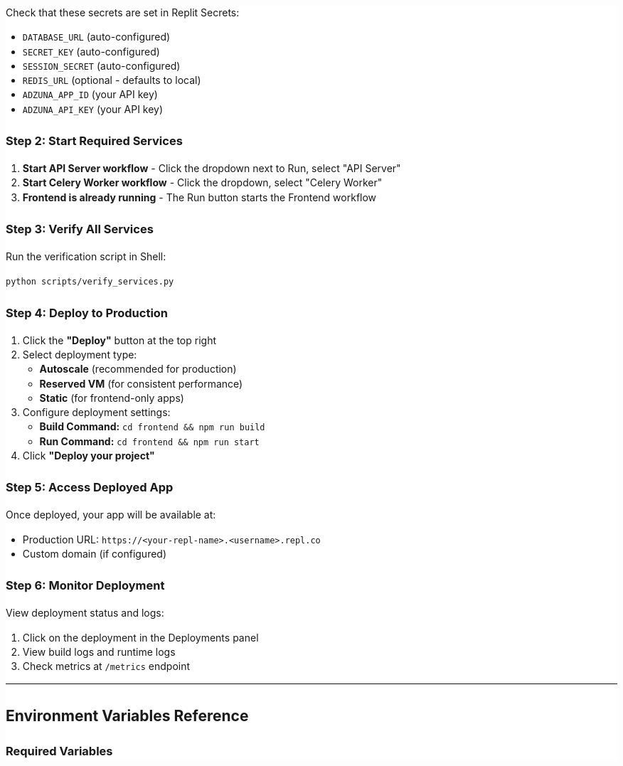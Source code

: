 Check that these secrets are set in Replit Secrets:
- `DATABASE_URL` (auto-configured)
- `SECRET_KEY` (auto-configured)
- `SESSION_SECRET` (auto-configured)
- `REDIS_URL` (optional - defaults to local)
- `ADZUNA_APP_ID` (your API key)
- `ADZUNA_API_KEY` (your API key)

### Step 2: Start Required Services

1. **Start API Server workflow** - Click the dropdown next to Run, select "API Server"
2. **Start Celery Worker workflow** - Click the dropdown, select "Celery Worker"
3. **Frontend is already running** - The Run button starts the Frontend workflow

### Step 3: Verify All Services

Run the verification script in Shell:

```bash
python scripts/verify_services.py
```

### Step 4: Deploy to Production

1. Click the **"Deploy"** button at the top right
2. Select deployment type:
   - **Autoscale** (recommended for production)
   - **Reserved VM** (for consistent performance)
   - **Static** (for frontend-only apps)
3. Configure deployment settings:
   - **Build Command:** `cd frontend && npm run build`
   - **Run Command:** `cd frontend && npm run start`
4. Click **"Deploy your project"**

### Step 5: Access Deployed App

Once deployed, your app will be available at:
- Production URL: `https://<your-repl-name>.<username>.repl.co`
- Custom domain (if configured)

### Step 6: Monitor Deployment

View deployment status and logs:
1. Click on the deployment in the Deployments panel
2. View build logs and runtime logs
3. Check metrics at `/metrics` endpoint

---

## Environment Variables Reference

### Required Variables
